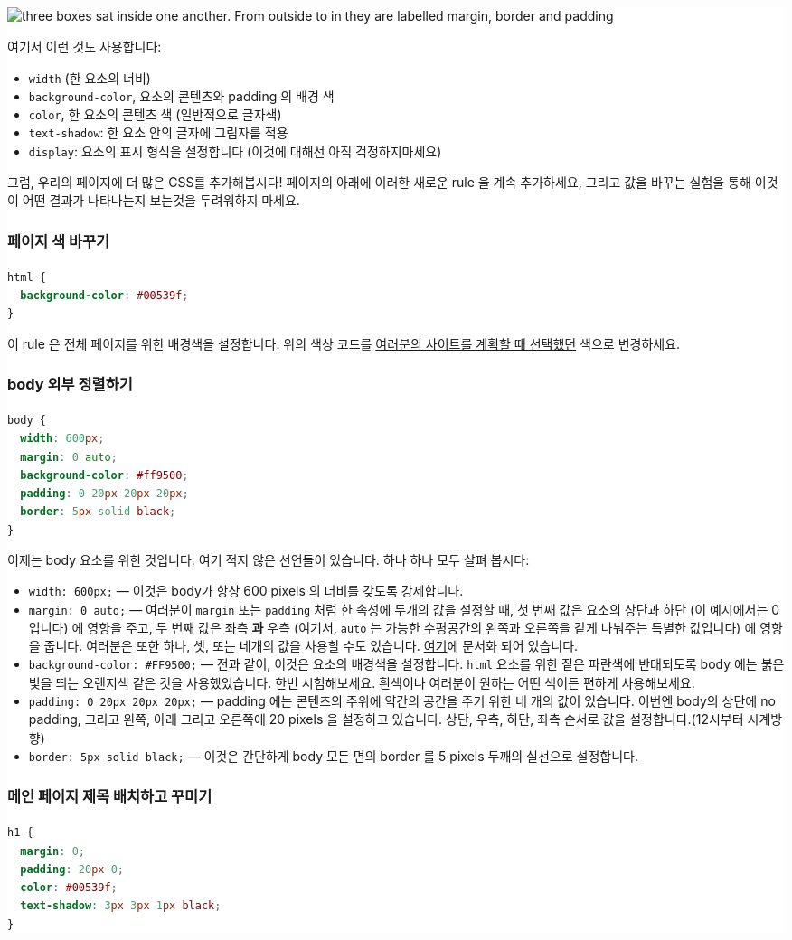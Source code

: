 ![three boxes sat inside one another. From outside to in they are labelled margin, border and padding](box-model.png)

여기서 이런 것도 사용합니다:

- `width` (한 요소의 너비)
- `background-color`, 요소의 콘텐츠와 padding 의 배경 색
- `color`, 한 요소의 콘텐츠 색 (일반적으로 글자색)
- `text-shadow`: 한 요소 안의 글자에 그림자를 적용
- `display`: 요소의 표시 형식을 설정합니다 (이것에 대해선 아직 걱정하지마세요)

그럼, 우리의 페이지에 더 많은 CSS를 추가해봅시다! 페이지의 아래에 이러한 새로운 rule 을 계속 추가하세요, 그리고 값을 바꾸는 실험을 통해 이것이 어떤 결과가 나타나는지 보는것을 두려워하지 마세요.

### 페이지 색 바꾸기

```css
html {
  background-color: #00539f;
}
```

이 rule 은 전체 페이지를 위한 배경색을 설정합니다. 위의 색상 코드를 [여러분의 사이트를 계획할 때 선택했던](/en-US/docs/Learn/Getting_started_with_the_web/What_will_your_website_look_like#theme_color) 색으로 변경하세요.

### body 외부 정렬하기

```css
body {
  width: 600px;
  margin: 0 auto;
  background-color: #ff9500;
  padding: 0 20px 20px 20px;
  border: 5px solid black;
}
```

이제는 body 요소를 위한 것입니다. 여기 적지 않은 선언들이 있습니다. 하나 하나 모두 살펴 봅시다:

- `width: 600px;` — 이것은 body가 항상 600 pixels 의 너비를 갖도록 강제합니다.
- `margin: 0 auto;` — 여러분이 `margin` 또는 `padding` 처럼 한 속성에 두개의 값을 설정할 때, 첫 번째 값은 요소의 상단과 하단 (이 예시에서는 0입니다) 에 영향을 주고, 두 번째 값은 좌측 **과** 우측 (여기서, `auto` 는 가능한 수평공간의 왼쪽과 오른쪽을 같게 나눠주는 특별한 값입니다) 에 영향을 줍니다. 여러분은 또한 하나, 셋, 또는 네개의 값을 사용할 수도 있습니다. [여기](/ko/docs/Web/CSS/margin#values)에 문서화 되어 있습니다.
- `background-color: #FF9500;` — 전과 같이, 이것은 요소의 배경색을 설정합니다. `html` 요소를 위한 짙은 파란색에 반대되도록 body 에는 붉은 빛을 띄는 오렌지색 같은 것을 사용했었습니다. 한번 시험해보세요. 흰색이나 여러분이 원하는 어떤 색이든 편하게 사용해보세요.
- `padding: 0 20px 20px 20px;` — padding 에는 콘텐츠의 주위에 약간의 공간을 주기 위한 네 개의 값이 있습니다. 이번엔 body의 상단에 no padding, 그리고 왼쪽, 아래 그리고 오른쪽에 20 pixels 을 설정하고 있습니다. 상단, 우측, 하단, 좌측 순서로 값을 설정합니다.(12시부터 시계방향)
- `border: 5px solid black;` — 이것은 간단하게 body 모든 면의 border 를 5 pixels 두깨의 실선으로 설정합니다.

### 메인 페이지 제목 배치하고 꾸미기

```css
h1 {
  margin: 0;
  padding: 20px 0;
  color: #00539f;
  text-shadow: 3px 3px 1px black;
}
```
